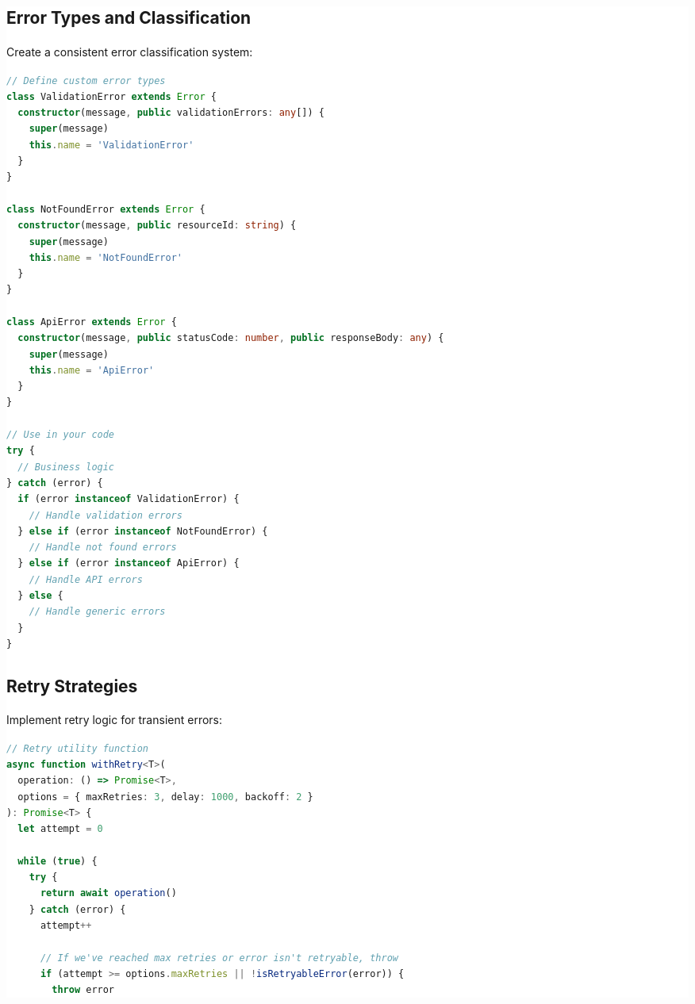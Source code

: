 ## Error Types and Classification

Create a consistent error classification system:

```typescript
// Define custom error types
class ValidationError extends Error {
  constructor(message, public validationErrors: any[]) {
    super(message)
    this.name = 'ValidationError'
  }
}

class NotFoundError extends Error {
  constructor(message, public resourceId: string) {
    super(message)
    this.name = 'NotFoundError'
  }
}

class ApiError extends Error {
  constructor(message, public statusCode: number, public responseBody: any) {
    super(message)
    this.name = 'ApiError'
  }
}

// Use in your code
try {
  // Business logic
} catch (error) {
  if (error instanceof ValidationError) {
    // Handle validation errors
  } else if (error instanceof NotFoundError) {
    // Handle not found errors
  } else if (error instanceof ApiError) {
    // Handle API errors
  } else {
    // Handle generic errors
  }
}
```

## Retry Strategies

Implement retry logic for transient errors:

```typescript
// Retry utility function
async function withRetry<T>(
  operation: () => Promise<T>,
  options = { maxRetries: 3, delay: 1000, backoff: 2 }
): Promise<T> {
  let attempt = 0
  
  while (true) {
    try {
      return await operation()
    } catch (error) {
      attempt++
      
      // If we've reached max retries or error isn't retryable, throw
      if (attempt >= options.maxRetries || !isRetryableError(error)) {
        throw error
```
